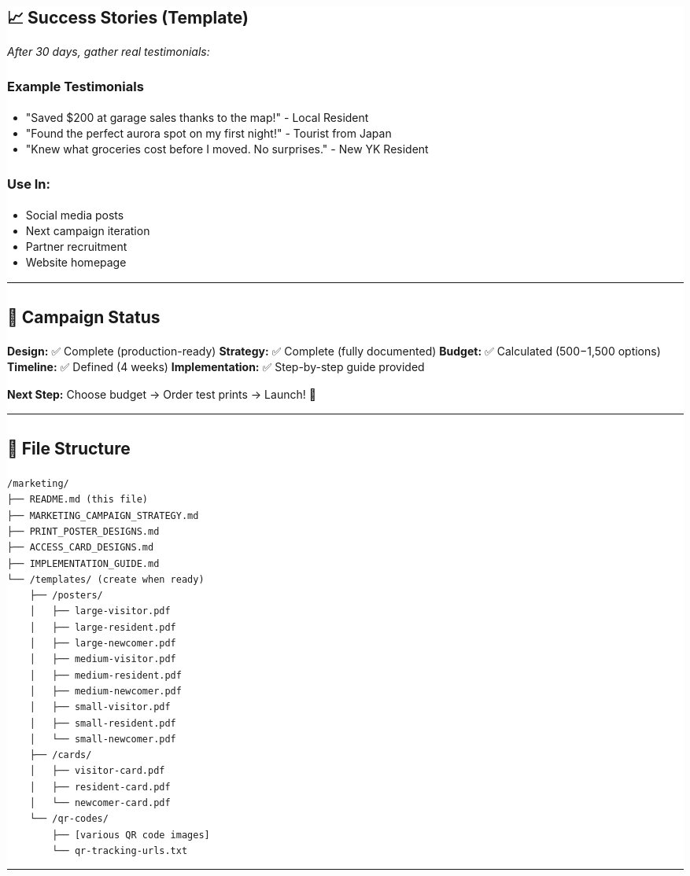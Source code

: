 
## 📈 Success Stories (Template)

*After 30 days, gather real testimonials:*

### Example Testimonials
- "Saved $200 at garage sales thanks to the map!" - Local Resident
- "Found the perfect aurora spot on my first night!" - Tourist from Japan
- "Knew what groceries cost before I moved. No surprises." - New YK Resident

### Use In:
- Social media posts
- Next campaign iteration
- Partner recruitment
- Website homepage

---

## 🚀 Campaign Status

**Design:** ✅ Complete (production-ready)
**Strategy:** ✅ Complete (fully documented)
**Budget:** ✅ Calculated ($500-$1,500 options)
**Timeline:** ✅ Defined (4 weeks)
**Implementation:** ✅ Step-by-step guide provided

**Next Step:** Choose budget → Order test prints → Launch! 🚀

---

## 📁 File Structure

```
/marketing/
├── README.md (this file)
├── MARKETING_CAMPAIGN_STRATEGY.md
├── PRINT_POSTER_DESIGNS.md
├── ACCESS_CARD_DESIGNS.md
├── IMPLEMENTATION_GUIDE.md
└── /templates/ (create when ready)
    ├── /posters/
    │   ├── large-visitor.pdf
    │   ├── large-resident.pdf
    │   ├── large-newcomer.pdf
    │   ├── medium-visitor.pdf
    │   ├── medium-resident.pdf
    │   ├── medium-newcomer.pdf
    │   ├── small-visitor.pdf
    │   ├── small-resident.pdf
    │   └── small-newcomer.pdf
    ├── /cards/
    │   ├── visitor-card.pdf
    │   ├── resident-card.pdf
    │   └── newcomer-card.pdf
    └── /qr-codes/
        ├── [various QR code images]
        └── qr-tracking-urls.txt
```

---